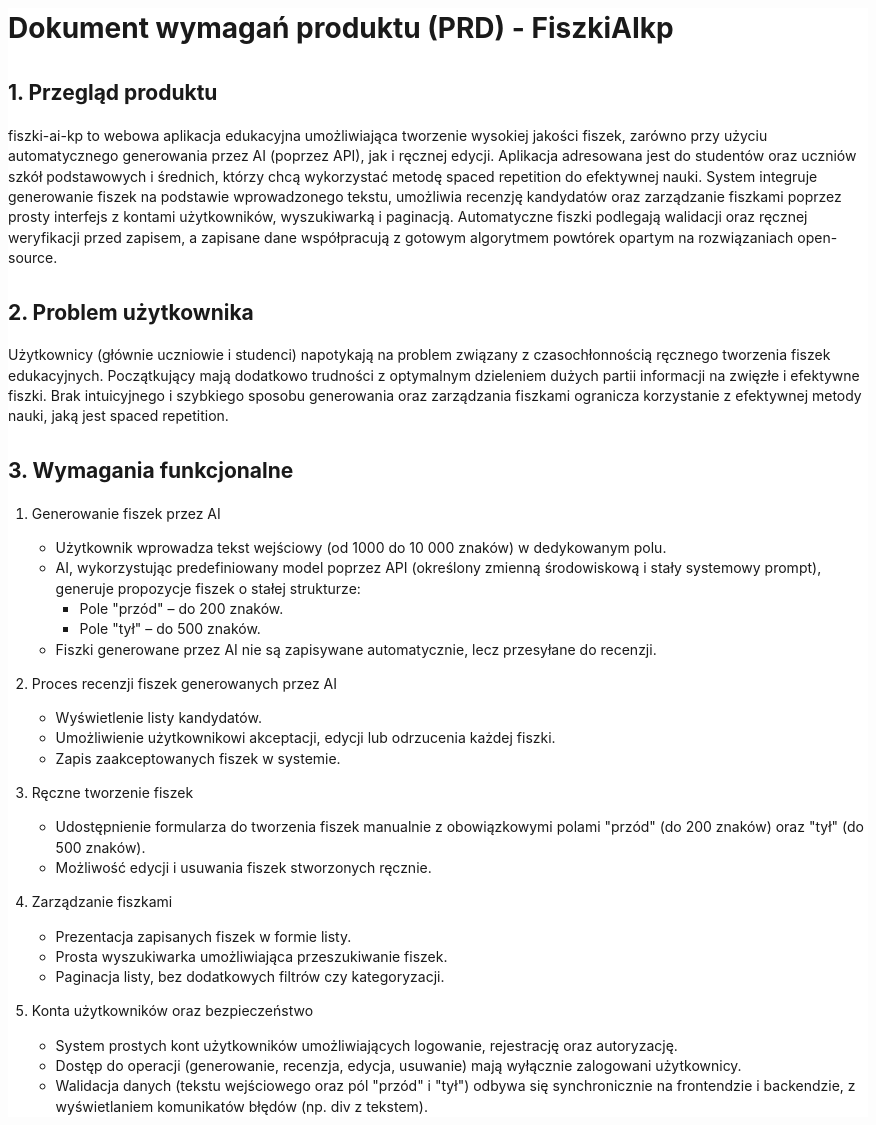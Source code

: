 # Dokument wymagań produktu (PRD) - FiszkiAIkp

## 1. Przegląd produktu
fiszki-ai-kp to webowa aplikacja edukacyjna umożliwiająca tworzenie wysokiej jakości fiszek, zarówno przy użyciu automatycznego generowania przez AI (poprzez API), jak i ręcznej edycji. Aplikacja adresowana jest do studentów oraz uczniów szkół podstawowych i średnich, którzy chcą wykorzystać metodę spaced repetition do efektywnej nauki. System integruje generowanie fiszek na podstawie wprowadzonego tekstu, umożliwia recenzję kandydatów oraz zarządzanie fiszkami poprzez prosty interfejs z kontami użytkowników, wyszukiwarką i paginacją. Automatyczne fiszki podlegają walidacji oraz ręcznej weryfikacji przed zapisem, a zapisane dane współpracują z gotowym algorytmem powtórek opartym na rozwiązaniach open-source.

## 2. Problem użytkownika
Użytkownicy (głównie uczniowie i studenci) napotykają na problem związany z czasochłonnością ręcznego tworzenia fiszek edukacyjnych. Początkujący mają dodatkowo trudności z optymalnym dzieleniem dużych partii informacji na zwięzłe i efektywne fiszki. Brak intuicyjnego i szybkiego sposobu generowania oraz zarządzania fiszkami ogranicza korzystanie z efektywnej metody nauki, jaką jest spaced repetition.

## 3. Wymagania funkcjonalne
1. Generowanie fiszek przez AI
   - Użytkownik wprowadza tekst wejściowy (od 1000 do 10 000 znaków) w dedykowanym polu.
   - AI, wykorzystując predefiniowany model poprzez API (określony zmienną środowiskową i stały systemowy prompt), generuje propozycje fiszek o stałej strukturze:
     - Pole "przód" – do 200 znaków.
     - Pole "tył" – do 500 znaków.
   - Fiszki generowane przez AI nie są zapisywane automatycznie, lecz przesyłane do recenzji.

2. Proces recenzji fiszek generowanych przez AI
   - Wyświetlenie listy kandydatów.
   - Umożliwienie użytkownikowi akceptacji, edycji lub odrzucenia każdej fiszki.
   - Zapis zaakceptowanych fiszek w systemie.

3. Ręczne tworzenie fiszek
   - Udostępnienie formularza do tworzenia fiszek manualnie z obowiązkowymi polami "przód" (do 200 znaków) oraz "tył" (do 500 znaków).
   - Możliwość edycji i usuwania fiszek stworzonych ręcznie.

4. Zarządzanie fiszkami
   - Prezentacja zapisanych fiszek w formie listy.
   - Prosta wyszukiwarka umożliwiająca przeszukiwanie fiszek.
   - Paginacja listy, bez dodatkowych filtrów czy kategoryzacji.

5. Konta użytkowników oraz bezpieczeństwo
   - System prostych kont użytkowników umożliwiających logowanie, rejestrację oraz autoryzację.
   - Dostęp do operacji (generowanie, recenzja, edycja, usuwanie) mają wyłącznie zalogowani użytkownicy.
   - Walidacja danych (tekstu wejściowego oraz pól "przód" i "tył") odbywa się synchronicznie na frontendzie i backendzie, z wyświetlaniem komunikatów błędów (np. div z tekstem).
